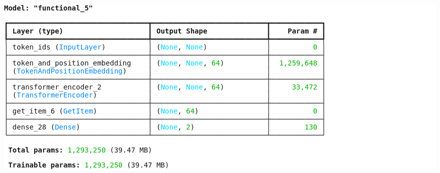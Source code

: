 
<pre style="white-space:pre;overflow-x:auto;line-height:normal;font-family:Menlo,'DejaVu Sans Mono',consolas,'Courier New',monospace"><span style="font-weight: bold">Model: "functional_5"</span>
</pre>




<pre style="white-space:pre;overflow-x:auto;line-height:normal;font-family:Menlo,'DejaVu Sans Mono',consolas,'Courier New',monospace">┏━━━━━━━━━━━━━━━━━━━━━━━━━━━━━━━━━┳━━━━━━━━━━━━━━━━━━━━━━━━━━━┳━━━━━━━━━━━━┓
┃<span style="font-weight: bold"> Layer (type)                    </span>┃<span style="font-weight: bold"> Output Shape              </span>┃<span style="font-weight: bold">    Param # </span>┃
┡━━━━━━━━━━━━━━━━━━━━━━━━━━━━━━━━━╇━━━━━━━━━━━━━━━━━━━━━━━━━━━╇━━━━━━━━━━━━┩
│ token_ids (<span style="color: #0087ff; text-decoration-color: #0087ff">InputLayer</span>)          │ (<span style="color: #00d7ff; text-decoration-color: #00d7ff">None</span>, <span style="color: #00d7ff; text-decoration-color: #00d7ff">None</span>)              │          <span style="color: #00af00; text-decoration-color: #00af00">0</span> │
├─────────────────────────────────┼───────────────────────────┼────────────┤
│ token_and_position_embedding    │ (<span style="color: #00d7ff; text-decoration-color: #00d7ff">None</span>, <span style="color: #00d7ff; text-decoration-color: #00d7ff">None</span>, <span style="color: #00af00; text-decoration-color: #00af00">64</span>)          │  <span style="color: #00af00; text-decoration-color: #00af00">1,259,648</span> │
│ (<span style="color: #0087ff; text-decoration-color: #0087ff">TokenAndPositionEmbedding</span>)     │                           │            │
├─────────────────────────────────┼───────────────────────────┼────────────┤
│ transformer_encoder_2           │ (<span style="color: #00d7ff; text-decoration-color: #00d7ff">None</span>, <span style="color: #00d7ff; text-decoration-color: #00d7ff">None</span>, <span style="color: #00af00; text-decoration-color: #00af00">64</span>)          │     <span style="color: #00af00; text-decoration-color: #00af00">33,472</span> │
│ (<span style="color: #0087ff; text-decoration-color: #0087ff">TransformerEncoder</span>)            │                           │            │
├─────────────────────────────────┼───────────────────────────┼────────────┤
│ get_item_6 (<span style="color: #0087ff; text-decoration-color: #0087ff">GetItem</span>)            │ (<span style="color: #00d7ff; text-decoration-color: #00d7ff">None</span>, <span style="color: #00af00; text-decoration-color: #00af00">64</span>)                │          <span style="color: #00af00; text-decoration-color: #00af00">0</span> │
├─────────────────────────────────┼───────────────────────────┼────────────┤
│ dense_28 (<span style="color: #0087ff; text-decoration-color: #0087ff">Dense</span>)                │ (<span style="color: #00d7ff; text-decoration-color: #00d7ff">None</span>, <span style="color: #00af00; text-decoration-color: #00af00">2</span>)                 │        <span style="color: #00af00; text-decoration-color: #00af00">130</span> │
└─────────────────────────────────┴───────────────────────────┴────────────┘
</pre>




<pre style="white-space:pre;overflow-x:auto;line-height:normal;font-family:Menlo,'DejaVu Sans Mono',consolas,'Courier New',monospace"><span style="font-weight: bold"> Total params: </span><span style="color: #00af00; text-decoration-color: #00af00">1,293,250</span> (39.47 MB)
</pre>




<pre style="white-space:pre;overflow-x:auto;line-height:normal;font-family:Menlo,'DejaVu Sans Mono',consolas,'Courier New',monospace"><span style="font-weight: bold"> Trainable params: </span><span style="color: #00af00; text-decoration-color: #00af00">1,293,250</span> (39.47 MB)
</pre>
